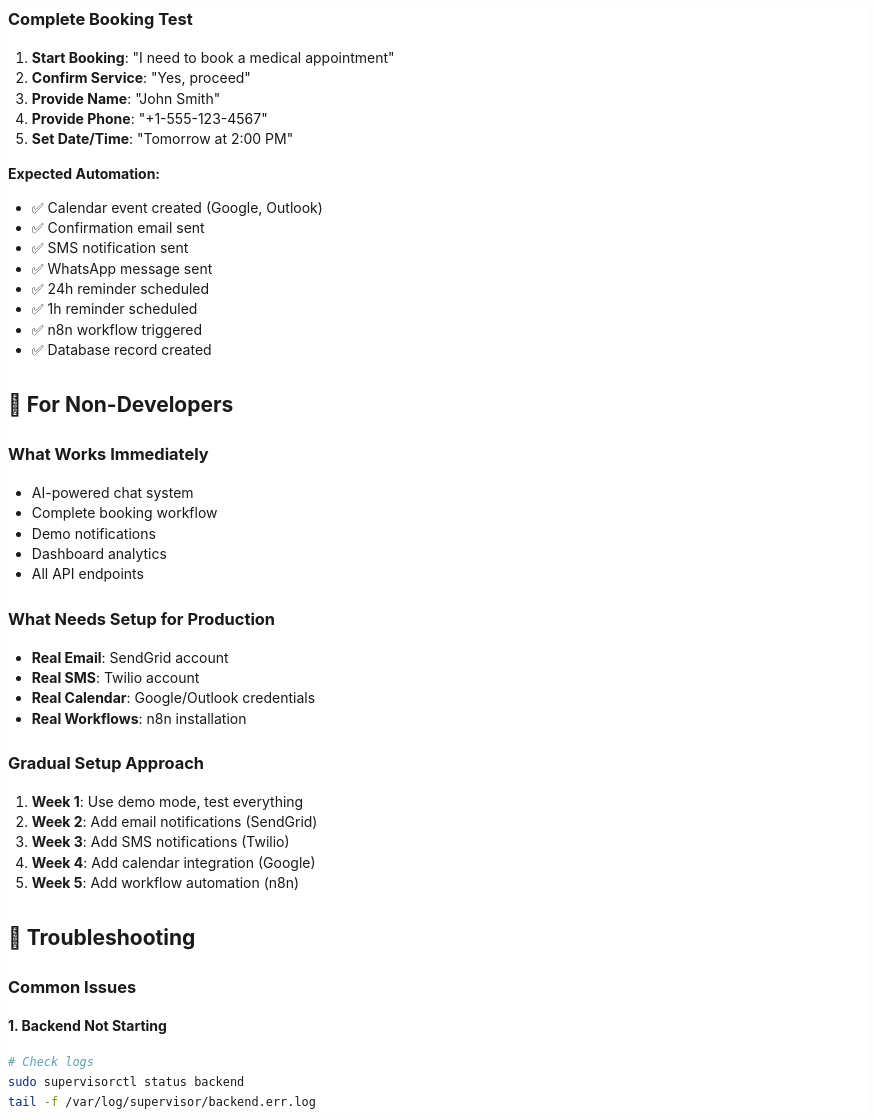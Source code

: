 ### **Complete Booking Test**
1. **Start Booking**: "I need to book a medical appointment"
2. **Confirm Service**: "Yes, proceed"
3. **Provide Name**: "John Smith"
4. **Provide Phone**: "+1-555-123-4567"
5. **Set Date/Time**: "Tomorrow at 2:00 PM"

**Expected Automation:**
- ✅ Calendar event created (Google, Outlook)
- ✅ Confirmation email sent
- ✅ SMS notification sent
- ✅ WhatsApp message sent
- ✅ 24h reminder scheduled
- ✅ 1h reminder scheduled
- ✅ n8n workflow triggered
- ✅ Database record created

## 🎯 For Non-Developers

### **What Works Immediately**
- AI-powered chat system
- Complete booking workflow
- Demo notifications
- Dashboard analytics
- All API endpoints

### **What Needs Setup for Production**
- **Real Email**: SendGrid account
- **Real SMS**: Twilio account
- **Real Calendar**: Google/Outlook credentials
- **Real Workflows**: n8n installation

### **Gradual Setup Approach**
1. **Week 1**: Use demo mode, test everything
2. **Week 2**: Add email notifications (SendGrid)
3. **Week 3**: Add SMS notifications (Twilio) 
4. **Week 4**: Add calendar integration (Google)
5. **Week 5**: Add workflow automation (n8n)

## 🔧 Troubleshooting

### **Common Issues**

**1. Backend Not Starting**
```bash
# Check logs
sudo supervisorctl status backend
tail -f /var/log/supervisor/backend.err.log
```
